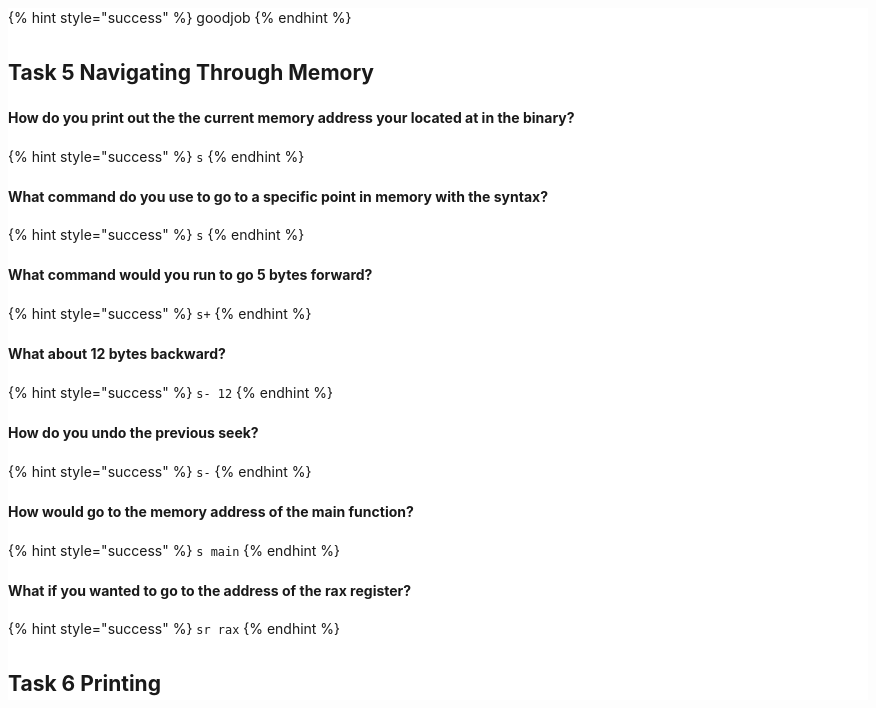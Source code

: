 {% hint style="success" %}
goodjob
{% endhint %}

## Task 5 Navigating Through Memory

#### How do you print out the the current memory address your located at in the binary?

{% hint style="success" %}
`s`
{% endhint %}

#### What command do you use to go to a specific point in memory with the syntax?

{% hint style="success" %}
`s`
{% endhint %}

#### What command would you run to go 5 bytes forward?

{% hint style="success" %}
`s+`
{% endhint %}

#### What about 12 bytes backward?

{% hint style="success" %}
`s- 12`
{% endhint %}

#### How do you undo the previous seek?

{% hint style="success" %}
`s-`
{% endhint %}

#### How would go to the memory address of the main function?

{% hint style="success" %}
`s main`
{% endhint %}

#### What if you wanted to go to the address of the rax register?

{% hint style="success" %}
`sr rax`
{% endhint %}

## Task 6 Printing
